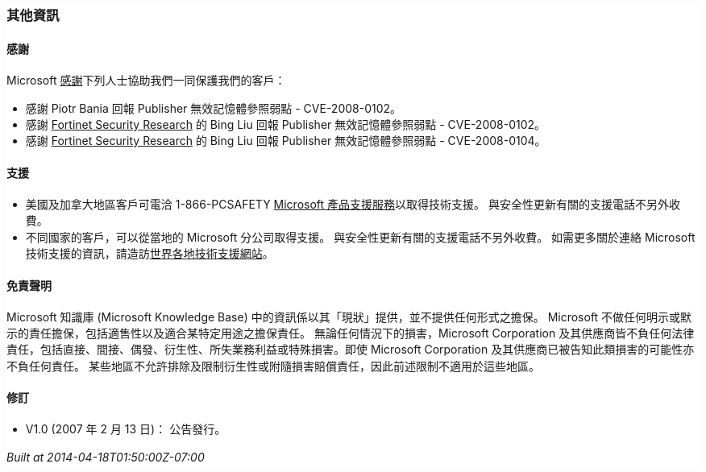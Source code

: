 ### 其他資訊
  
#### 感謝
  
Microsoft [感謝](http://go.microsoft.com/fwlink/?linkid=21127)下列人士協助我們一同保護我們的客戶：
  
-   感謝 Piotr Bania 回報 Publisher 無效記憶體參照弱點 - CVE-2008-0102。  
-   感謝 [Fortinet Security Research](http://www.fortinet.com/) 的 Bing Liu 回報 Publisher 無效記憶體參照弱點 - CVE-2008-0102。  
-   感謝 [Fortinet Security Research](http://www.fortinet.com/) 的 Bing Liu 回報 Publisher 無效記憶體參照弱點 - CVE-2008-0104。
  
#### 支援
  
-   美國及加拿大地區客戶可電洽 1-866-PCSAFETY [Microsoft 產品支援服務](http://go.microsoft.com/fwlink/?linkid=21131)以取得技術支援。 與安全性更新有關的支援電話不另外收費。  
-   不同國家的客戶，可以從當地的 Microsoft 分公司取得支援。 與安全性更新有關的支援電話不另外收費。 如需更多關於連絡 Microsoft 技術支援的資訊，請造訪[世界各地技術支援網站](http://go.microsoft.com/fwlink/?linkid=21155)。
  
#### 免責聲明
  
Microsoft 知識庫 (Microsoft Knowledge Base) 中的資訊係以其「現狀」提供，並不提供任何形式之擔保。 Microsoft 不做任何明示或默示的責任擔保，包括適售性以及適合某特定用途之擔保責任。 無論任何情況下的損害，Microsoft Corporation 及其供應商皆不負任何法律責任，包括直接、間接、偶發、衍生性、所失業務利益或特殊損害。即使 Microsoft Corporation 及其供應商已被告知此類損害的可能性亦不負任何責任。 某些地區不允許排除及限制衍生性或附隨損害賠償責任，因此前述限制不適用於這些地區。
  
#### 修訂
  
-   V1.0 (2007 年 2 月 13 日)： 公告發行。
  
*Built at 2014-04-18T01:50:00Z-07:00*
